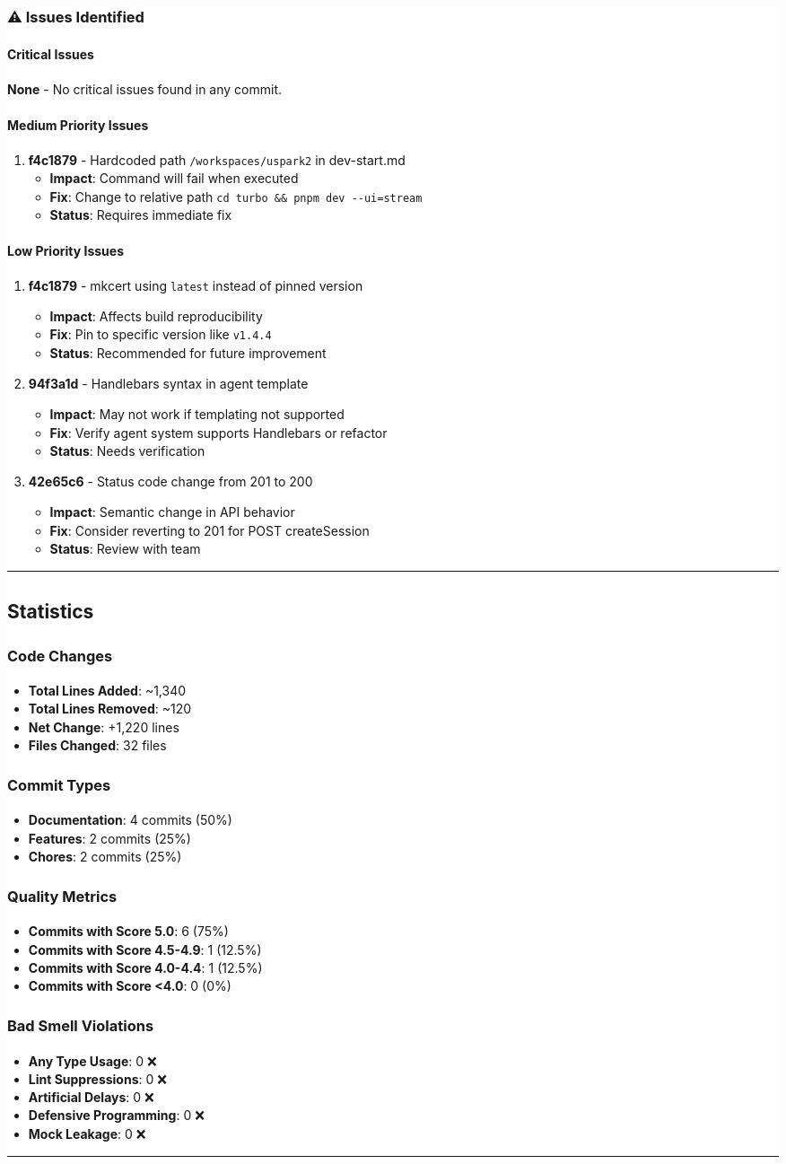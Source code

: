 ### ⚠️ Issues Identified

#### Critical Issues
**None** - No critical issues found in any commit.

#### Medium Priority Issues

1. **f4c1879** - Hardcoded path `/workspaces/uspark2` in dev-start.md
   - **Impact**: Command will fail when executed
   - **Fix**: Change to relative path `cd turbo && pnpm dev --ui=stream`
   - **Status**: Requires immediate fix

#### Low Priority Issues

1. **f4c1879** - mkcert using `latest` instead of pinned version
   - **Impact**: Affects build reproducibility
   - **Fix**: Pin to specific version like `v1.4.4`
   - **Status**: Recommended for future improvement

2. **94f3a1d** - Handlebars syntax in agent template
   - **Impact**: May not work if templating not supported
   - **Fix**: Verify agent system supports Handlebars or refactor
   - **Status**: Needs verification

3. **42e65c6** - Status code change from 201 to 200
   - **Impact**: Semantic change in API behavior
   - **Fix**: Consider reverting to 201 for POST createSession
   - **Status**: Review with team

---

## Statistics

### Code Changes
- **Total Lines Added**: ~1,340
- **Total Lines Removed**: ~120
- **Net Change**: +1,220 lines
- **Files Changed**: 32 files

### Commit Types
- **Documentation**: 4 commits (50%)
- **Features**: 2 commits (25%)
- **Chores**: 2 commits (25%)

### Quality Metrics
- **Commits with Score 5.0**: 6 (75%)
- **Commits with Score 4.5-4.9**: 1 (12.5%)
- **Commits with Score 4.0-4.4**: 1 (12.5%)
- **Commits with Score <4.0**: 0 (0%)

### Bad Smell Violations
- **Any Type Usage**: 0 ❌
- **Lint Suppressions**: 0 ❌
- **Artificial Delays**: 0 ❌
- **Defensive Programming**: 0 ❌
- **Mock Leakage**: 0 ❌

---